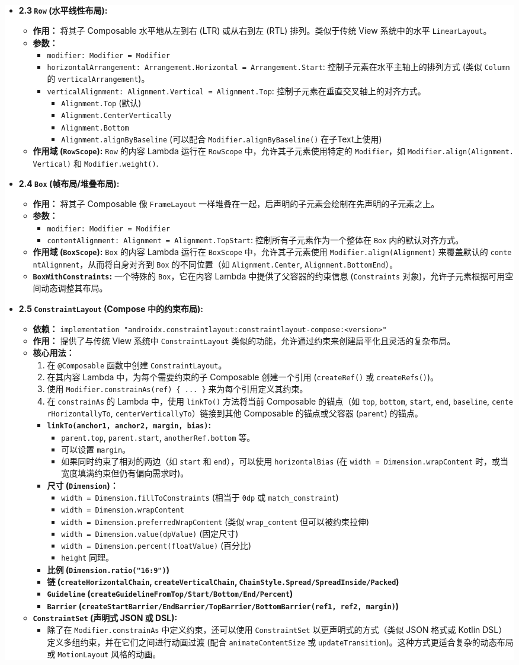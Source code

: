 
*   **2.3 `Row` (水平线性布局):**
    *   **作用：** 将其子 Composable 水平地从左到右 (LTR) 或从右到左 (RTL) 排列。类似于传统 View 系统中的水平 `LinearLayout`。
    *   **参数：**
        *   `modifier: Modifier = Modifier`
        *   `horizontalArrangement: Arrangement.Horizontal = Arrangement.Start`: 控制子元素在水平主轴上的排列方式 (类似 `Column` 的 `verticalArrangement`)。
        *   `verticalAlignment: Alignment.Vertical = Alignment.Top`: 控制子元素在垂直交叉轴上的对齐方式。
            *   `Alignment.Top` (默认)
            *   `Alignment.CenterVertically`
            *   `Alignment.Bottom`
            *   `Alignment.alignByBaseline` (可以配合 `Modifier.alignByBaseline()` 在子Text上使用)
    *   **作用域 (`RowScope`):** `Row` 的内容 Lambda 运行在 `RowScope` 中，允许其子元素使用特定的 `Modifier`，如 `Modifier.align(Alignment.Vertical)` 和 `Modifier.weight()`.

*   **2.4 `Box` (帧布局/堆叠布局):**
    *   **作用：** 将其子 Composable 像 `FrameLayout` 一样堆叠在一起，后声明的子元素会绘制在先声明的子元素之上。
    *   **参数：**
        *   `modifier: Modifier = Modifier`
        *   `contentAlignment: Alignment = Alignment.TopStart`: 控制所有子元素作为一个整体在 `Box` 内的默认对齐方式。
    *   **作用域 (`BoxScope`):** `Box` 的内容 Lambda 运行在 `BoxScope` 中，允许其子元素使用 `Modifier.align(Alignment)` 来覆盖默认的 `contentAlignment`，从而将自身对齐到 `Box` 的不同位置（如 `Alignment.Center`, `Alignment.BottomEnd`）。
    *   **`BoxWithConstraints`:** 一个特殊的 `Box`，它在内容 Lambda 中提供了父容器的约束信息 (`Constraints` 对象)，允许子元素根据可用空间动态调整其布局。

*   **2.5 `ConstraintLayout` (Compose 中的约束布局):**
    *   **依赖：** `implementation "androidx.constraintlayout:constraintlayout-compose:<version>"`
    *   **作用：** 提供了与传统 View 系统中 `ConstraintLayout` 类似的功能，允许通过约束来创建扁平化且灵活的复杂布局。
    *   **核心用法：**
        1.  在 `@Composable` 函数中创建 `ConstraintLayout`。
        2.  在其内容 Lambda 中，为每个需要约束的子 Composable 创建一个引用 (`createRef()` 或 `createRefs()`)。
        3.  使用 `Modifier.constrainAs(ref) { ... }` 来为每个引用定义其约束。
        4.  在 `constrainAs` 的 Lambda 中，使用 `linkTo()` 方法将当前 Composable 的锚点（如 `top`, `bottom`, `start`, `end`, `baseline`, `centerHorizontallyTo`, `centerVerticallyTo`）链接到其他 Composable 的锚点或父容器 (`parent`) 的锚点。
        *   **`linkTo(anchor1, anchor2, margin, bias)`:**
            *   `parent.top`, `parent.start`, `anotherRef.bottom` 等。
            *   可以设置 `margin`。
            *   如果同时约束了相对的两边（如 `start` 和 `end`），可以使用 `horizontalBias` (在 `width = Dimension.wrapContent` 时，或当宽度填满约束但仍有偏向需求时)。
        *   **尺寸 (`Dimension`)：**
            *   `width = Dimension.fillToConstraints` (相当于 `0dp` 或 `match_constraint`)
            *   `width = Dimension.wrapContent`
            *   `width = Dimension.preferredWrapContent` (类似 `wrap_content` 但可以被约束拉伸)
            *   `width = Dimension.value(dpValue)` (固定尺寸)
            *   `width = Dimension.percent(floatValue)` (百分比)
            *   `height` 同理。
        *   **比例 (`Dimension.ratio("16:9")`)**
        *   **链 (`createHorizontalChain`, `createVerticalChain`, `ChainStyle.Spread/SpreadInside/Packed`)**
        *   **`Guideline` (`createGuidelineFromTop/Start/Bottom/End/Percent`)**
        *   **`Barrier` (`createStartBarrier/EndBarrier/TopBarrier/BottomBarrier(ref1, ref2, margin)`)**
    *   **`ConstraintSet` (声明式 JSON 或 DSL):**
        *   除了在 `Modifier.constrainAs` 中定义约束，还可以使用 `ConstraintSet` 以更声明式的方式（类似 JSON 格式或 Kotlin DSL）定义多组约束，并在它们之间进行动画过渡 (配合 `animateContentSize` 或 `updateTransition`)。这种方式更适合复杂的动态布局或 `MotionLayout` 风格的动画。
